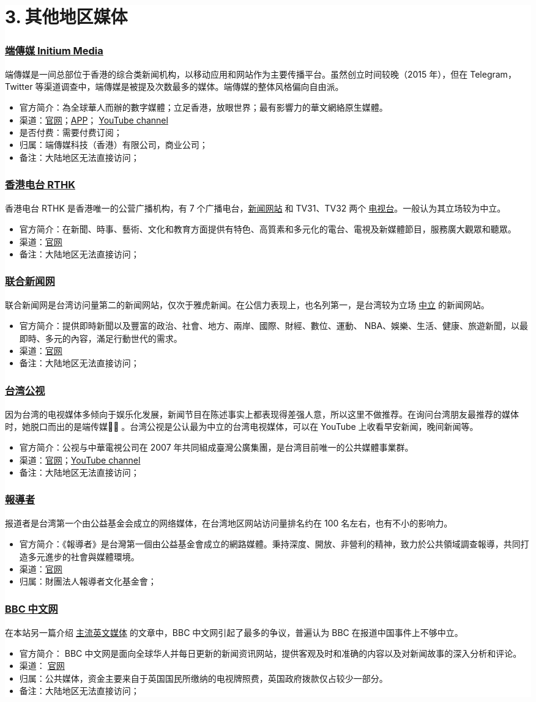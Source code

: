 # 3. 其他地区媒体
### [端傳媒 Initium Media](https://theinitium.com)
端傳媒是一间总部位于香港的综合类新闻机构，以移动应用和网站作为主要传播平台。虽然创立时间较晚（2015 年），但在 Telegram， Twitter 等渠道调查中，端傳媒是被提及次数最多的媒体。端傳媒的整体风格偏向自由派。
- 官方简介：為全球華人而辦的數字媒體；立足香港，放眼世界；最有影響力的華文網絡原生媒體。
- 渠道：[官网](https://theinitium.com)；[APP](https://theinitium.com/download/)； [YouTube channel](https://www.youtube.com/channel/UCavaX73lVLIMjzw3AkFm3Tw)
- 是否付费：需要付费订阅；
- 归属：端傳媒科技（香港）有限公司，商业公司；
- 备注：大陆地区无法直接访问；

### [香港电台 RTHK](https://www.rthk.hk)
香港电台 RTHK 是香港唯一的公营广播机构，有 7 个广播电台，[新闻网站](https://news.rthk.hk/rthk/ch/) 和 TV31、TV32 两个 [电视台](https://www.rthk.hk/tv)。一般认为其立场较为中立。
- 官方简介：在新聞、時事、藝術、文化和教育方面提供有特色、高質素和多元化的電台、電視及新媒體節目，服務廣大觀眾和聽眾。
- 渠道：[官网](https://www.rthk.hk)
- 备注：大陆地区无法直接访问；

### [联合新闻网](https://udn.com/news/index)
联合新闻网是台湾访问量第二的新闻网站，仅次于雅虎新闻。在公信力表现上，也名列第一，是台湾较为立场 [中立](https://www.mediawatch.org.tw/sites/default/files/files/0331%E6%96%B0%E8%81%9E%E5%AA%92%E9%AB%94%E5%8F%AF%E4%BF%A1%E5%BA%A6%E7%A0%94%E7%A9%B6%E6%88%90%E6%9E%9C%E5%A0%B1%E5%91%8A.pdf) 的新闻网站。
- 官方简介：提供即時新聞以及豐富的政治、社會、地方、兩岸、國際、財經、數位、運動、 NBA、娛樂、生活、健康、旅遊新聞，以最即時、多元的內容，滿足行動世代的需求。
- 渠道：[官网](https://udn.com/news/index)
- 备注：大陆地区无法直接访问；


### [台湾公视](https://www.pts.org.tw)
因为台湾的电视媒体多倾向于娱乐化发展，新闻节目在陈述事实上都表现得差强人意，所以这里不做推荐。在询问台湾朋友最推荐的媒体时，她脱口而出的是端传媒🤦‍♂️ 。台湾公视是公认最为中立的台湾电视媒体，可以在 YouTube 上收看早安新闻，晚间新闻等。
- 官方简介：公视与中華電視公司在 2007 年共同組成臺灣公廣集團，是台湾目前唯一的公共媒體事業群。
- 渠道：[官网](https://www.pts.org.tw)；[YouTube channel](https://www.youtube.com/channel/UCexpzYDEnfmAvPSfG4xbcjA)
- 备注：大陆地区无法直接访问；

### [報導者](https://www.twreporter.org)
报道者是台湾第一个由公益基金会成立的网络媒体，在台湾地区网站访问量排名约在 100 名左右，也有不小的影响力。
- 官方简介：《報導者》是台灣第一個由公益基金會成立的網路媒體。秉持深度、開放、非營利的精神，致力於公共領域調查報導，共同打造多元進步的社會與媒體環境。
- 渠道：[官网](https://www.twreporter.org)
- 归属：財團法人報導者文化基金會；

### [BBC 中文网](https://www.bbc.com/zhongwen/simp)
在本站另一篇介绍 [主流英文媒体](https://blog.shuziyimin.org/587 " 英美主流媒体盘点：为什么我不建议你看 VOA，CNN") 的文章中，BBC 中文网引起了最多的争议，普遍认为 BBC 在报道中国事件上不够中立。
- 官方简介： BBC 中文网是面向全球华人并每日更新的新闻资讯网站，提供客观及时和准确的内容以及对新闻故事的深入分析和评论。
- 渠道： [官网](https://www.bbc.com/zhongwen/simp)
- 归属：公共媒体，资金主要来自于英国国民所缴纳的电视牌照费，英国政府拨款仅占较少一部分。
- 备注：大陆地区无法直接访问；
